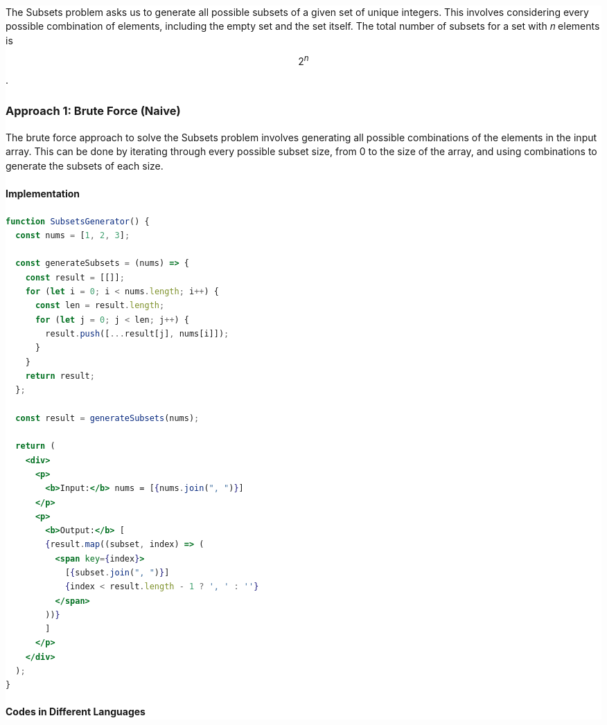 The Subsets problem asks us to generate all possible subsets of a given set of unique integers. This involves considering every possible combination of elements, including the empty set and the set itself. The total number of subsets for a set with 𝑛 elements is $$2^n$$.

<Tabs>
 <tabItem value="Brute Force" label="Brute Force">
  
### Approach 1: Brute Force (Naive)

 The brute force approach to solve the Subsets problem involves generating all possible combinations of the elements in the input array. This can be done by iterating through every possible subset size, from 0 to the size of the array, and using combinations to generate the subsets of each size.

#### Implementation

```jsx live
function SubsetsGenerator() {
  const nums = [1, 2, 3];
  
  const generateSubsets = (nums) => {
    const result = [[]];
    for (let i = 0; i < nums.length; i++) {
      const len = result.length;
      for (let j = 0; j < len; j++) {
        result.push([...result[j], nums[i]]);
      }
    }
    return result;
  };

  const result = generateSubsets(nums);

  return (
    <div>
      <p>
        <b>Input:</b> nums = [{nums.join(", ")}]
      </p>
      <p>
        <b>Output:</b> [
        {result.map((subset, index) => (
          <span key={index}>
            [{subset.join(", ")}]
            {index < result.length - 1 ? ', ' : ''}
          </span>
        ))}
        ]
      </p>
    </div>
  );
}
```

#### Codes in Different Languages
